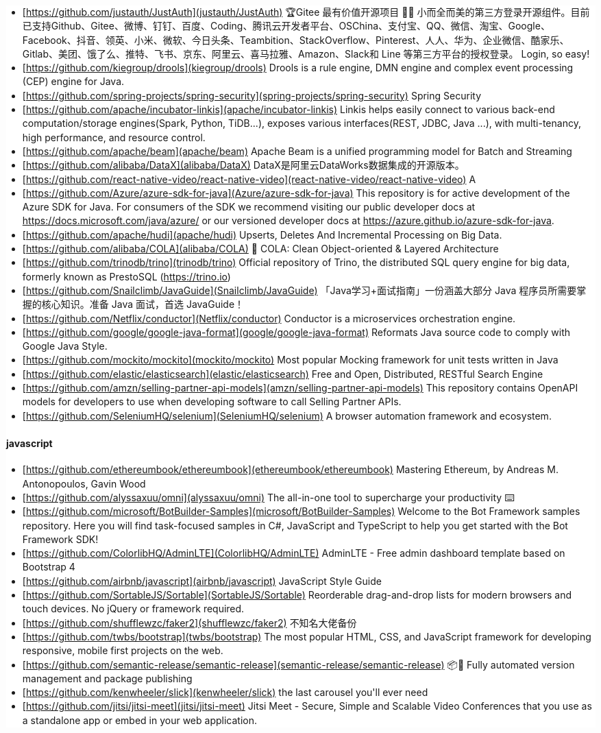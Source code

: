 * [https://github.com/justauth/JustAuth](justauth/JustAuth) 🏆Gitee 最有价值开源项目 🚀💯 小而全而美的第三方登录开源组件。目前已支持Github、Gitee、微博、钉钉、百度、Coding、腾讯云开发者平台、OSChina、支付宝、QQ、微信、淘宝、Google、Facebook、抖音、领英、小米、微软、今日头条、Teambition、StackOverflow、Pinterest、人人、华为、企业微信、酷家乐、Gitlab、美团、饿了么、推特、飞书、京东、阿里云、喜马拉雅、Amazon、Slack和 Line 等第三方平台的授权登录。 Login, so easy!
* [https://github.com/kiegroup/drools](kiegroup/drools) Drools is a rule engine, DMN engine and complex event processing (CEP) engine for Java.
* [https://github.com/spring-projects/spring-security](spring-projects/spring-security) Spring Security
* [https://github.com/apache/incubator-linkis](apache/incubator-linkis) Linkis helps easily connect to various back-end computation/storage engines(Spark, Python, TiDB...), exposes various interfaces(REST, JDBC, Java ...), with multi-tenancy, high performance, and resource control.
* [https://github.com/apache/beam](apache/beam) Apache Beam is a unified programming model for Batch and Streaming
* [https://github.com/alibaba/DataX](alibaba/DataX) DataX是阿里云DataWorks数据集成的开源版本。
* [https://github.com/react-native-video/react-native-video](react-native-video/react-native-video) A <Video /> component for react-native
* [https://github.com/Azure/azure-sdk-for-java](Azure/azure-sdk-for-java) This repository is for active development of the Azure SDK for Java. For consumers of the SDK we recommend visiting our public developer docs at https://docs.microsoft.com/java/azure/ or our versioned developer docs at https://azure.github.io/azure-sdk-for-java.
* [https://github.com/apache/hudi](apache/hudi) Upserts, Deletes And Incremental Processing on Big Data.
* [https://github.com/alibaba/COLA](alibaba/COLA) 🥤 COLA: Clean Object-oriented & Layered Architecture
* [https://github.com/trinodb/trino](trinodb/trino) Official repository of Trino, the distributed SQL query engine for big data, formerly known as PrestoSQL (https://trino.io)
* [https://github.com/Snailclimb/JavaGuide](Snailclimb/JavaGuide) 「Java学习+面试指南」一份涵盖大部分 Java 程序员所需要掌握的核心知识。准备 Java 面试，首选 JavaGuide！
* [https://github.com/Netflix/conductor](Netflix/conductor) Conductor is a microservices orchestration engine.
* [https://github.com/google/google-java-format](google/google-java-format) Reformats Java source code to comply with Google Java Style.
* [https://github.com/mockito/mockito](mockito/mockito) Most popular Mocking framework for unit tests written in Java
* [https://github.com/elastic/elasticsearch](elastic/elasticsearch) Free and Open, Distributed, RESTful Search Engine
* [https://github.com/amzn/selling-partner-api-models](amzn/selling-partner-api-models) This repository contains OpenAPI models for developers to use when developing software to call Selling Partner APIs.
* [https://github.com/SeleniumHQ/selenium](SeleniumHQ/selenium) A browser automation framework and ecosystem.

#### javascript
* [https://github.com/ethereumbook/ethereumbook](ethereumbook/ethereumbook) Mastering Ethereum, by Andreas M. Antonopoulos, Gavin Wood
* [https://github.com/alyssaxuu/omni](alyssaxuu/omni) The all-in-one tool to supercharge your productivity ⌨️
* [https://github.com/microsoft/BotBuilder-Samples](microsoft/BotBuilder-Samples) Welcome to the Bot Framework samples repository. Here you will find task-focused samples in C#, JavaScript and TypeScript to help you get started with the Bot Framework SDK!
* [https://github.com/ColorlibHQ/AdminLTE](ColorlibHQ/AdminLTE) AdminLTE - Free admin dashboard template based on Bootstrap 4
* [https://github.com/airbnb/javascript](airbnb/javascript) JavaScript Style Guide
* [https://github.com/SortableJS/Sortable](SortableJS/Sortable) Reorderable drag-and-drop lists for modern browsers and touch devices. No jQuery or framework required.
* [https://github.com/shufflewzc/faker2](shufflewzc/faker2) 不知名大佬备份
* [https://github.com/twbs/bootstrap](twbs/bootstrap) The most popular HTML, CSS, and JavaScript framework for developing responsive, mobile first projects on the web.
* [https://github.com/semantic-release/semantic-release](semantic-release/semantic-release) 📦🚀 Fully automated version management and package publishing
* [https://github.com/kenwheeler/slick](kenwheeler/slick) the last carousel you'll ever need
* [https://github.com/jitsi/jitsi-meet](jitsi/jitsi-meet) Jitsi Meet - Secure, Simple and Scalable Video Conferences that you use as a standalone app or embed in your web application.